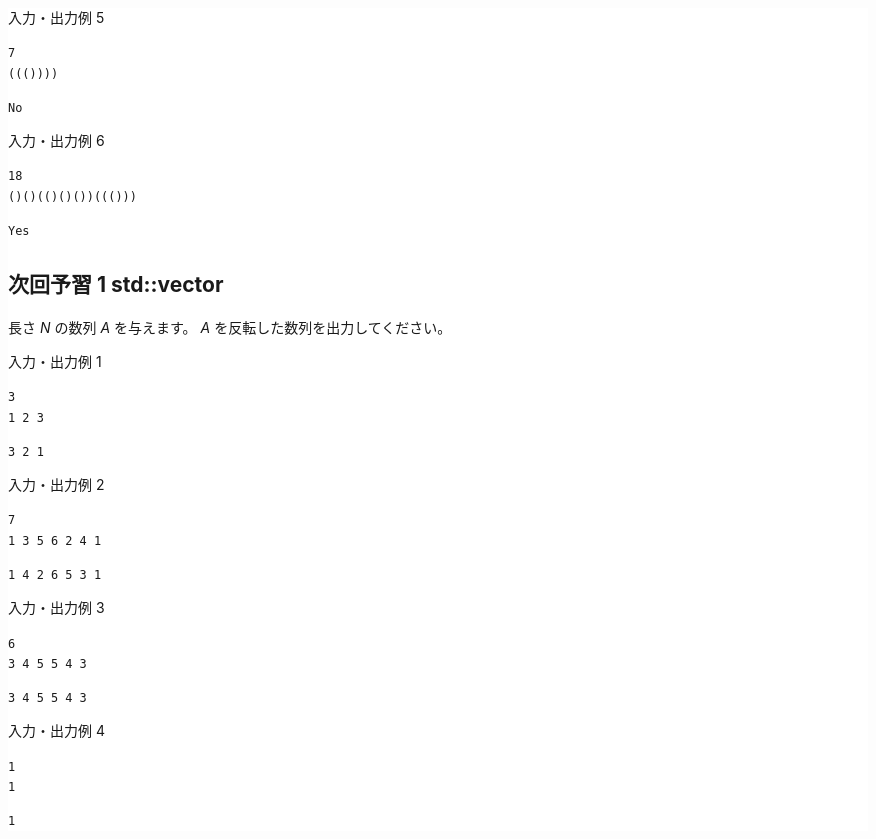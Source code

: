 入力・出力例 $5$
```txt
7
((())))
```
```txt
No
```

入力・出力例 $6$
```txt
18
()()(()()())((()))
```

```txt
Yes
```

## 次回予習 1 std::vector

長さ $N$ の数列 $A$ を与えます。 $A$ を反転した数列を出力してください。

入力・出力例 $1$
```txt
3
1 2 3
```
```txt
3 2 1
```

入力・出力例 $2$
```txt
7
1 3 5 6 2 4 1
```
```txt
1 4 2 6 5 3 1
```

入力・出力例 $3$
```txt
6
3 4 5 5 4 3
```
```txt
3 4 5 5 4 3
```

入力・出力例 $4$
```txt
1
1
```
```txt
1
```
